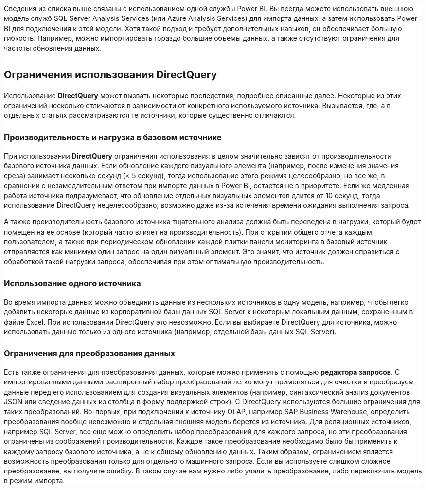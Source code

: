 Сведения из списка выше связаны с использованием одной службы Power BI. Вы всегда можете использовать внешнюю модель служб SQL Server Analysis Services (или Azure Analysis Services) для импорта данных, а затем использовать Power BI для подключения к этой модели. Хотя такой подход и требует дополнительных навыков, он обеспечивает большую гибкость. Например, можно импортировать гораздо большие объемы данных, а также отсутствуют ограничения для частоты обновления данных.

## <a name="implications-of-using-directquery"></a>Ограничения использования DirectQuery
Использование **DirectQuery** может вызвать некоторые последствия, подробнее описанные далее. Некоторые из этих ограничений несколько отличаются в зависимости от конкретного используемого источника. Вызывается, где, а в отдельных статьях рассматриваются те источники, которые существенно отличаются.  

### <a name="performance-and-load-on-the-underlying-source"></a>Производительность и нагрузка в базовом источнике
При использовании **DirectQuery** ограничения использования в целом значительно зависят от производительности базового источника данных. Если обновление каждого визуального элемента (например, после изменения значения среза) занимает несколько секунд (< 5 секунд), тогда использование этого режима целесообразно, но все же, в сравнении с незамедлительным ответом при импорте данных в Power BI, остается не в приоритете. Если же медленная работа источника подразумевает, что обновление отдельных визуальных элементов длится от 10 секунд, тогда использование DirectQuery нецелесообразно, возможно даже из-за истечения времени ожидания выполнения запроса.

А также производительность базового источника тщательного анализа должна быть переведена в нагрузки, который будет помещен на ее основе (который часто влияет на производительность). При открытии общего отчета каждым пользователем, а также при периодическом обновлении каждой плитки панели мониторинга в базовый источник отправляется как минимум один запрос на один визуальный элемент. Это значит, что источник должен справиться с обработкой такой нагрузки запроса, обеспечивая при этом оптимальную производительность.

### <a name="limited-to-a-single-source"></a>Использование одного источника
Во время импорта данных можно объединить данные из нескольких источников в одну модель, например, чтобы легко добавить некоторые данные из корпоративной базы данных SQL Server к некоторым локальным данным, сохраненным в файле Excel. При использовании DirectQuery это невозможно. Если вы выбираете DirectQuery для источника, можно использовать данные только из одного источника (например, отдельной базы данных SQL Server).

### <a name="limited-data-transformations"></a>Ограничения для преобразования данных
Есть также ограничения для преобразования данных, которые можно применить с помощью **редактора запросов**. С импортированными данными расширенный набор преобразований легко могут применяться для очистки и преобразуем данные перед его использованием для создания визуальных элементов (например, синтаксический анализ документов JSON или сведение данных из столбца в форму поддержкой строк). С DirectQuery используются большие ограничения для таких преобразований. Во-первых, при подключении к источнику OLAP, например SAP Business Warehouse, определить преобразования вообще невозможно и отдельная внешняя модель берется из источника. Для реляционных источников, например SQL Server, все еще можно определить набор преобразований для каждого запроса, но эти преобразования ограничены из соображений производительности. Каждое такое преобразование необходимо было бы применить к каждому запросу базового источника, а не к общему обновлению данных. Таким образом, ограничением является возможность преобразования только для отдельного машинного запроса. Если вы используете слишком сложное преобразование, вы получите ошибку. В таком случае вам нужно либо удалить преобразование, либо переключить модель в режим импорта.

